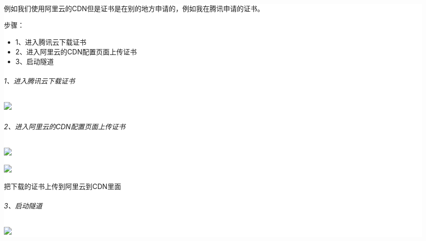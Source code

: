 例如我们使用阿里云的CDN但是证书是在别的地方申请的，例如我在腾讯申请的证书。

步骤：

-   1、进入腾讯云下载证书
-   2、进入阿里云的CDN配置页面上传证书
-   3、启动隧道

###### 1、进入腾讯云下载证书

![](https://ngrok.cc/_book/images/other/https/https6.png)

###### 2、进入阿里云的CDN配置页面上传证书

![](https://ngrok.cc/_book/images/other/https/https7.png)

![](https://ngrok.cc/_book/images/other/https/https8.png)

把下载的证书上传到阿里云到CDN里面

###### 3、启动隧道

![](https://ngrok.cc/_book/images/other/https/https5.png)
